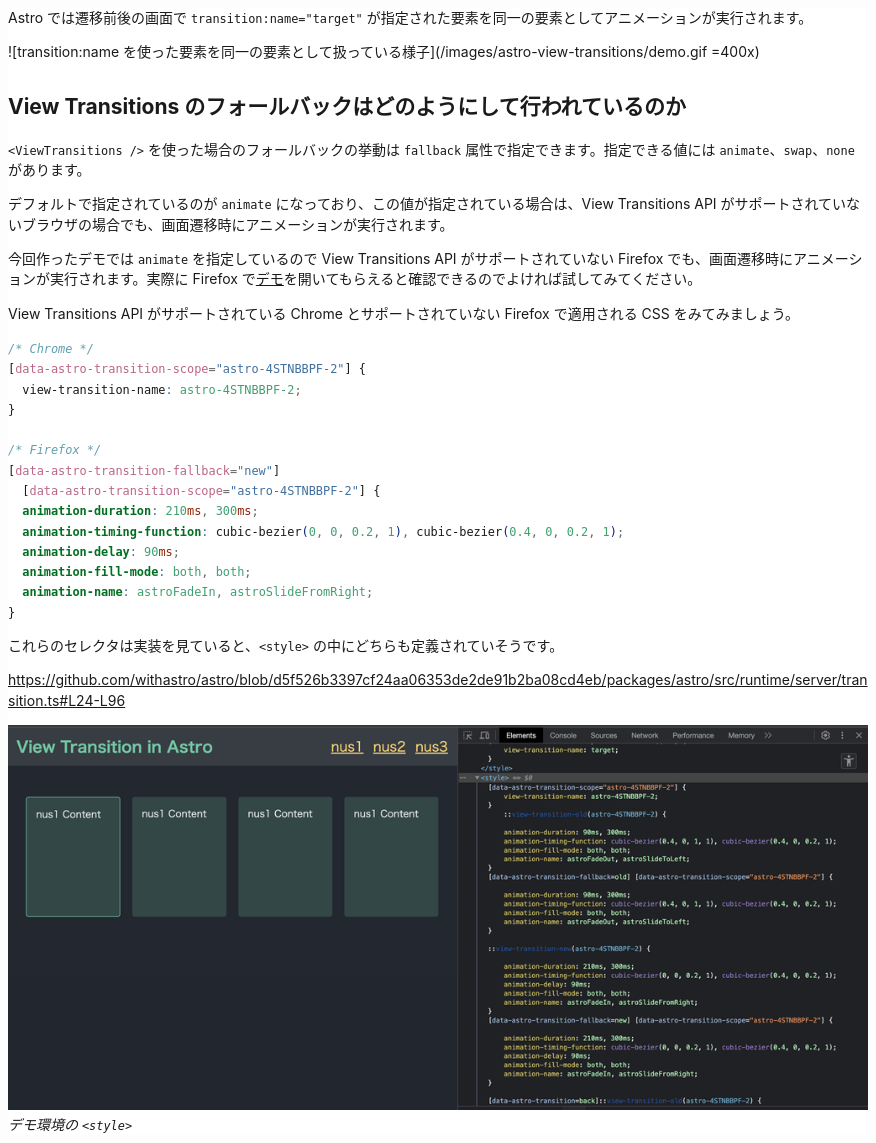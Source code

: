 Astro では遷移前後の画面で `transition:name="target"` が指定された要素を同一の要素としてアニメーションが実行されます。

![transition:name を使った要素を同一の要素として扱っている様子](/images/astro-view-transitions/demo.gif =400x)

## View Transitions のフォールバックはどのようにして行われているのか

`<ViewTransitions />` を使った場合のフォールバックの挙動は `fallback` 属性で指定できます。指定できる値には `animate`、`swap`、`none` があります。

デフォルトで指定されているのが `animate` になっており、この値が指定されている場合は、View Transitions API がサポートされていないブラウザの場合でも、画面遷移時にアニメーションが実行されます。

今回作ったデモでは `animate` を指定しているので View Transitions API がサポートされていない Firefox でも、画面遷移時にアニメーションが実行されます。実際に Firefox で[デモ](https://nus3.github.io/astro-labs/)を開いてもらえると確認できるのでよければ試してみてください。

View Transitions API がサポートされている Chrome とサポートされていない Firefox で適用される CSS をみてみましょう。

```css
/* Chrome */
[data-astro-transition-scope="astro-4STNBBPF-2"] {
  view-transition-name: astro-4STNBBPF-2;
}

/* Firefox */
[data-astro-transition-fallback="new"]
  [data-astro-transition-scope="astro-4STNBBPF-2"] {
  animation-duration: 210ms, 300ms;
  animation-timing-function: cubic-bezier(0, 0, 0.2, 1), cubic-bezier(0.4, 0, 0.2, 1);
  animation-delay: 90ms;
  animation-fill-mode: both, both;
  animation-name: astroFadeIn, astroSlideFromRight;
}
```

これらのセレクタは実装を見ていると、`<style>` の中にどちらも定義されていそうです。

https://github.com/withastro/astro/blob/d5f526b3397cf24aa06353de2de91b2ba08cd4eb/packages/astro/src/runtime/server/transition.ts#L24-L96

![style 要素にセレクタが定義されている](/images/astro-view-transitions/style-element.png)
_デモ環境の `<style>`_
